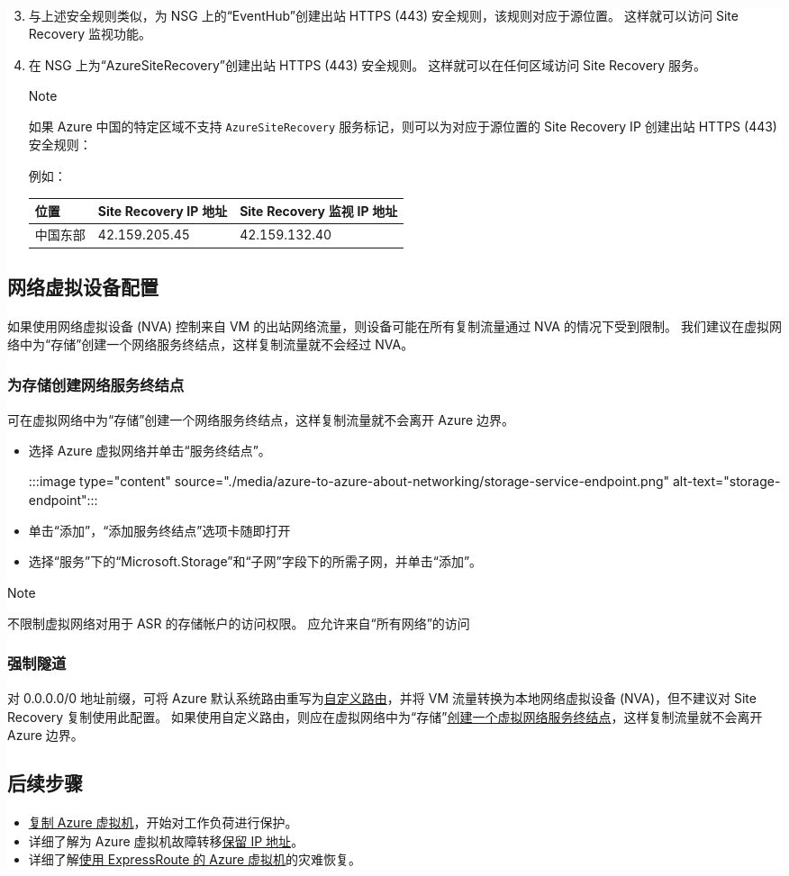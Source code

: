 3. 与上述安全规则类似，为 NSG 上的“EventHub”创建出站 HTTPS (443) 安全规则，该规则对应于源位置。 这样就可以访问 Site Recovery 监视功能。

    <!--MOONCAKE: CORRECT ON EventHub WITHOUT .ChinaEast-->
    
4. 在 NSG 上为“AzureSiteRecovery”创建出站 HTTPS (443) 安全规则。 这样就可以在任何区域访问 Site Recovery 服务。
    
    <!--MOONCAKE: CUSTOMIZE, UPDATE CAREFULLY-->
    <!--MOONCAKE: CORRECT ON China East | 42.159.205.45 | 42.159.132.40 -->
    
    > [!NOTE]
    > 如果 Azure 中国的特定区域不支持 `AzureSiteRecovery` 服务标记，则可以为对应于源位置的 Site Recovery IP 创建出站 HTTPS (443) 安全规则：
    >
    > 例如：
    > 
    >  |**位置** | **Site Recovery IP 地址** |  **Site Recovery 监视 IP 地址**|
    >  |--- | --- | ---|
    >  |中国东部 | 42.159.205.45 | 42.159.132.40|
    >
    
    <!--MOONCAKE: CORRECT ON China East | 42.159.205.45 | 42.159.132.40 -->
    <!--MOONCAKE: CUSTOMIZE, UPDATE CAREFULLY-->

## <a name="network-virtual-appliance-configuration"></a>网络虚拟设备配置

如果使用网络虚拟设备 (NVA) 控制来自 VM 的出站网络流量，则设备可能在所有复制流量通过 NVA 的情况下受到限制。 我们建议在虚拟网络中为“存储”创建一个网络服务终结点，这样复制流量就不会经过 NVA。

### <a name="create-network-service-endpoint-for-storage"></a>为存储创建网络服务终结点
可在虚拟网络中为“存储”创建一个网络服务终结点，这样复制流量就不会离开 Azure 边界。

- 选择 Azure 虚拟网络并单击“服务终结点”。

    :::image type="content" source="./media/azure-to-azure-about-networking/storage-service-endpoint.png" alt-text="storage-endpoint":::

- 单击“添加”，“添加服务终结点”选项卡随即打开
- 选择“服务”下的“Microsoft.Storage”和“子网”字段下的所需子网，并单击“添加”。

> [!NOTE]
> 不限制虚拟网络对用于 ASR 的存储帐户的访问权限。 应允许来自“所有网络”的访问

### <a name="forced-tunneling"></a>强制隧道

对 0.0.0.0/0 地址前缀，可将 Azure 默认系统路由重写为[自定义路由](../virtual-network/virtual-networks-udr-overview.md#custom-routes)，并将 VM 流量转换为本地网络虚拟设备 (NVA)，但不建议对 Site Recovery 复制使用此配置。 如果使用自定义路由，则应在虚拟网络中为“存储”[创建一个虚拟网络服务终结点](azure-to-azure-about-networking.md#create-network-service-endpoint-for-storage)，这样复制流量就不会离开 Azure 边界。

## <a name="next-steps"></a>后续步骤
- [复制 Azure 虚拟机](./azure-to-azure-quickstart.md)，开始对工作负荷进行保护。
- 详细了解为 Azure 虚拟机故障转移[保留 IP 地址](site-recovery-retain-ip-azure-vm-failover.md)。
- 详细了解[使用 ExpressRoute 的 Azure 虚拟机](azure-vm-disaster-recovery-with-expressroute.md)的灾难恢复。

